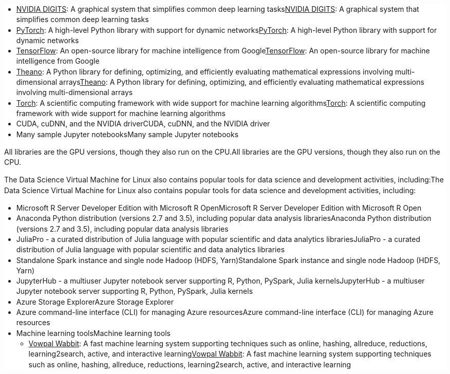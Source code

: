   * <span data-ttu-id="05c50-112">[NVIDIA DIGITS](https://developer.nvidia.com/digits): A graphical system that simplifies common deep learning tasks</span><span class="sxs-lookup"><span data-stu-id="05c50-112">[NVIDIA DIGITS](https://developer.nvidia.com/digits): A graphical system that simplifies common deep learning tasks</span></span>
  * <span data-ttu-id="05c50-113">[PyTorch](http://pytorch.org/): A high-level Python library with support for dynamic networks</span><span class="sxs-lookup"><span data-stu-id="05c50-113">[PyTorch](http://pytorch.org/): A high-level Python library with support for dynamic networks</span></span>
  * <span data-ttu-id="05c50-114">[TensorFlow](https://www.tensorflow.org/): An open-source library for machine intelligence from Google</span><span class="sxs-lookup"><span data-stu-id="05c50-114">[TensorFlow](https://www.tensorflow.org/): An open-source library for machine intelligence from Google</span></span>
  * <span data-ttu-id="05c50-115">[Theano](http://deeplearning.net/software/theano/): A Python library for defining, optimizing, and efficiently evaluating mathematical expressions involving multi-dimensional arrays</span><span class="sxs-lookup"><span data-stu-id="05c50-115">[Theano](http://deeplearning.net/software/theano/): A Python library for defining, optimizing, and efficiently evaluating mathematical expressions involving multi-dimensional arrays</span></span>
  * <span data-ttu-id="05c50-116">[Torch](http://torch.ch/): A scientific computing framework with wide support for machine learning algorithms</span><span class="sxs-lookup"><span data-stu-id="05c50-116">[Torch](http://torch.ch/): A scientific computing framework with wide support for machine learning algorithms</span></span>
  * <span data-ttu-id="05c50-117">CUDA, cuDNN, and the NVIDIA driver</span><span class="sxs-lookup"><span data-stu-id="05c50-117">CUDA, cuDNN, and the NVIDIA driver</span></span>
  * <span data-ttu-id="05c50-118">Many sample Jupyter notebooks</span><span class="sxs-lookup"><span data-stu-id="05c50-118">Many sample Jupyter notebooks</span></span>

<span data-ttu-id="05c50-119">All libraries are the GPU versions, though they also run on the CPU.</span><span class="sxs-lookup"><span data-stu-id="05c50-119">All libraries are the GPU versions, though they also run on the CPU.</span></span>

<span data-ttu-id="05c50-120">The Data Science Virtual Machine for Linux also contains popular tools for data science and development activities, including:</span><span class="sxs-lookup"><span data-stu-id="05c50-120">The Data Science Virtual Machine for Linux also contains popular tools for data science and development activities, including:</span></span>

* <span data-ttu-id="05c50-121">Microsoft R Server Developer Edition with Microsoft R Open</span><span class="sxs-lookup"><span data-stu-id="05c50-121">Microsoft R Server Developer Edition with Microsoft R Open</span></span>
* <span data-ttu-id="05c50-122">Anaconda Python distribution (versions 2.7 and 3.5), including popular data analysis libraries</span><span class="sxs-lookup"><span data-stu-id="05c50-122">Anaconda Python distribution (versions 2.7 and 3.5), including popular data analysis libraries</span></span>
* <span data-ttu-id="05c50-123">JuliaPro - a curated distribution of Julia language with popular scientific and data analytics libraries</span><span class="sxs-lookup"><span data-stu-id="05c50-123">JuliaPro - a curated distribution of Julia language with popular scientific and data analytics libraries</span></span>
* <span data-ttu-id="05c50-124">Standalone Spark instance and single node Hadoop (HDFS, Yarn)</span><span class="sxs-lookup"><span data-stu-id="05c50-124">Standalone Spark instance and single node Hadoop (HDFS, Yarn)</span></span>
* <span data-ttu-id="05c50-125">JupyterHub - a multiuser Jupyter notebook server supporting R, Python, PySpark, Julia kernels</span><span class="sxs-lookup"><span data-stu-id="05c50-125">JupyterHub - a multiuser Jupyter notebook server supporting R, Python, PySpark, Julia kernels</span></span>
* <span data-ttu-id="05c50-126">Azure Storage Explorer</span><span class="sxs-lookup"><span data-stu-id="05c50-126">Azure Storage Explorer</span></span>
* <span data-ttu-id="05c50-127">Azure command-line interface (CLI) for managing Azure resources</span><span class="sxs-lookup"><span data-stu-id="05c50-127">Azure command-line interface (CLI) for managing Azure resources</span></span>
* <span data-ttu-id="05c50-128">Machine learning tools</span><span class="sxs-lookup"><span data-stu-id="05c50-128">Machine learning tools</span></span>
  * <span data-ttu-id="05c50-129">[Vowpal Wabbit](https://github.com/JohnLangford/vowpal_wabbit): A fast machine learning system supporting techniques such as online, hashing, allreduce, reductions, learning2search, active, and interactive learning</span><span class="sxs-lookup"><span data-stu-id="05c50-129">[Vowpal Wabbit](https://github.com/JohnLangford/vowpal_wabbit): A fast machine learning system supporting techniques such as online, hashing, allreduce, reductions, learning2search, active, and interactive learning</span></span>